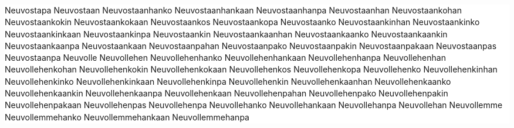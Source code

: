 Neuvostapa
Neuvostaan
Neuvostaanhanko
Neuvostaanhankaan
Neuvostaanhanpa
Neuvostaanhan
Neuvostaankohan
Neuvostaankokin
Neuvostaankokaan
Neuvostaankos
Neuvostaankopa
Neuvostaanko
Neuvostaankinhan
Neuvostaankinko
Neuvostaankinkaan
Neuvostaankinpa
Neuvostaankin
Neuvostaankaanhan
Neuvostaankaanko
Neuvostaankaankin
Neuvostaankaanpa
Neuvostaankaan
Neuvostaanpahan
Neuvostaanpako
Neuvostaanpakin
Neuvostaanpakaan
Neuvostaanpas
Neuvostaanpa
Neuvolle
Neuvollehen
Neuvollehenhanko
Neuvollehenhankaan
Neuvollehenhanpa
Neuvollehenhan
Neuvollehenkohan
Neuvollehenkokin
Neuvollehenkokaan
Neuvollehenkos
Neuvollehenkopa
Neuvollehenko
Neuvollehenkinhan
Neuvollehenkinko
Neuvollehenkinkaan
Neuvollehenkinpa
Neuvollehenkin
Neuvollehenkaanhan
Neuvollehenkaanko
Neuvollehenkaankin
Neuvollehenkaanpa
Neuvollehenkaan
Neuvollehenpahan
Neuvollehenpako
Neuvollehenpakin
Neuvollehenpakaan
Neuvollehenpas
Neuvollehenpa
Neuvollehanko
Neuvollehankaan
Neuvollehanpa
Neuvollehan
Neuvollemme
Neuvollemmehanko
Neuvollemmehankaan
Neuvollemmehanpa